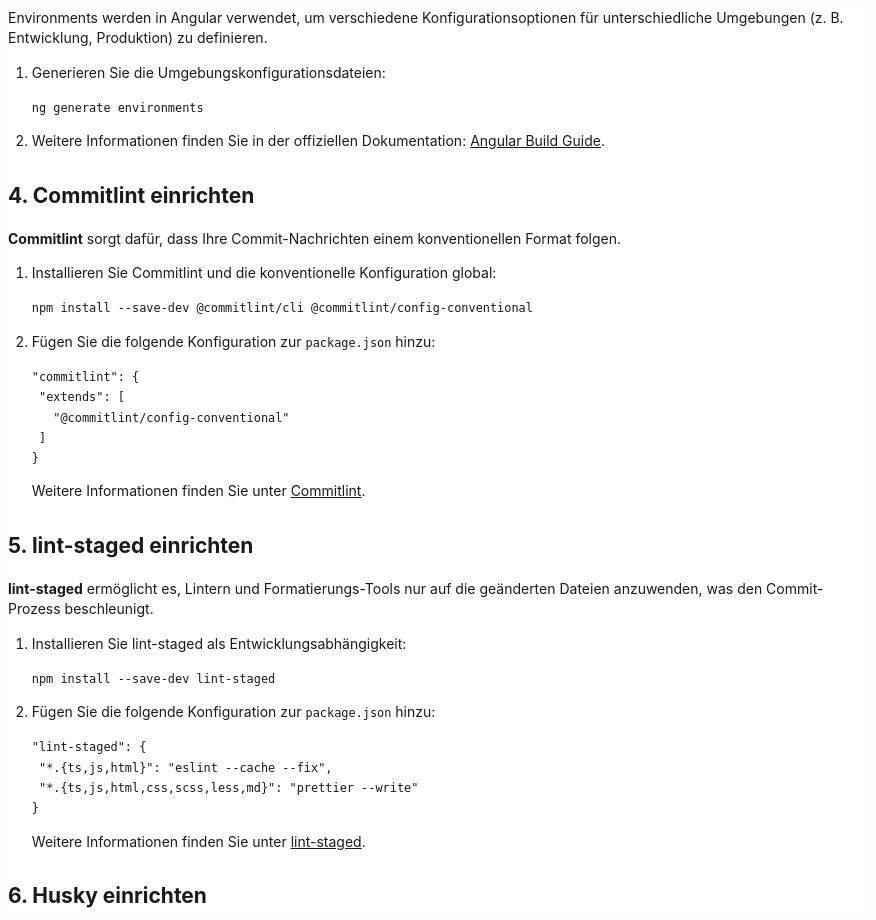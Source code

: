 Environments werden in Angular verwendet, um verschiedene Konfigurationsoptionen für unterschiedliche Umgebungen (z. B. Entwicklung, Produktion) zu definieren.

1. Generieren Sie die Umgebungskonfigurationsdateien:

   ```
   ng generate environments
   ```

2. Weitere Informationen finden Sie in der offiziellen Dokumentation: [Angular Build Guide](https://angular.io/guide/build).

## 4. Commitlint einrichten

**Commitlint** sorgt dafür, dass Ihre Commit-Nachrichten einem konventionellen Format folgen.

1. Installieren Sie Commitlint und die konventionelle Konfiguration global:

   ```
   npm install --save-dev @commitlint/cli @commitlint/config-conventional

   ```

2. Fügen Sie die folgende Konfiguration zur `package.json` hinzu:

   ```
   "commitlint": {
    "extends": [
      "@commitlint/config-conventional"
    ]
   }
   ```

   Weitere Informationen finden Sie unter [Commitlint](https://commitlint.js.org/#/).

## 5. lint-staged einrichten

**lint-staged** ermöglicht es, Lintern und Formatierungs-Tools nur auf die geänderten Dateien anzuwenden, was den Commit-Prozess beschleunigt.

1. Installieren Sie lint-staged als Entwicklungsabhängigkeit:

   ```
   npm install --save-dev lint-staged
   ```

2. Fügen Sie die folgende Konfiguration zur `package.json` hinzu:

   ```
   "lint-staged": {
    "*.{ts,js,html}": "eslint --cache --fix",
    "*.{ts,js,html,css,scss,less,md}": "prettier --write"
   }
   ```

   Weitere Informationen finden Sie unter [lint-staged](https://www.npmjs.com/package/lint-staged).

## 6. Husky einrichten
